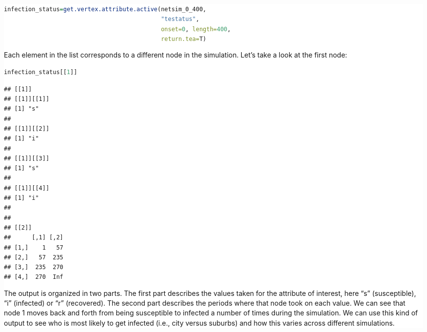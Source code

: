 ``` r
infection_status=get.vertex.attribute.active(netsim_0_400, 
                                             "testatus", 
                                             onset=0, length=400,
                                             return.tea=T)
```

Each element in the list corresponds to a different node in the
simulation. Let’s take a look at the first node:

``` r
infection_status[[1]]
```

    ## [[1]]
    ## [[1]][[1]]
    ## [1] "s"
    ## 
    ## [[1]][[2]]
    ## [1] "i"
    ## 
    ## [[1]][[3]]
    ## [1] "s"
    ## 
    ## [[1]][[4]]
    ## [1] "i"
    ## 
    ## 
    ## [[2]]
    ##      [,1] [,2]
    ## [1,]    1   57
    ## [2,]   57  235
    ## [3,]  235  270
    ## [4,]  270  Inf

The output is organized in two parts. The first part describes the
values taken for the attribute of interest, here “s” (susceptible), “i”
(infected) or “r” (recovered). The second part describes the periods
where that node took on each value. We can see that node 1 moves back
and forth from being susceptible to infected a number of times during
the simulation. We can use this kind of output to see who is most likely
to get infected (i.e., city versus suburbs) and how this varies across
different simulations.
